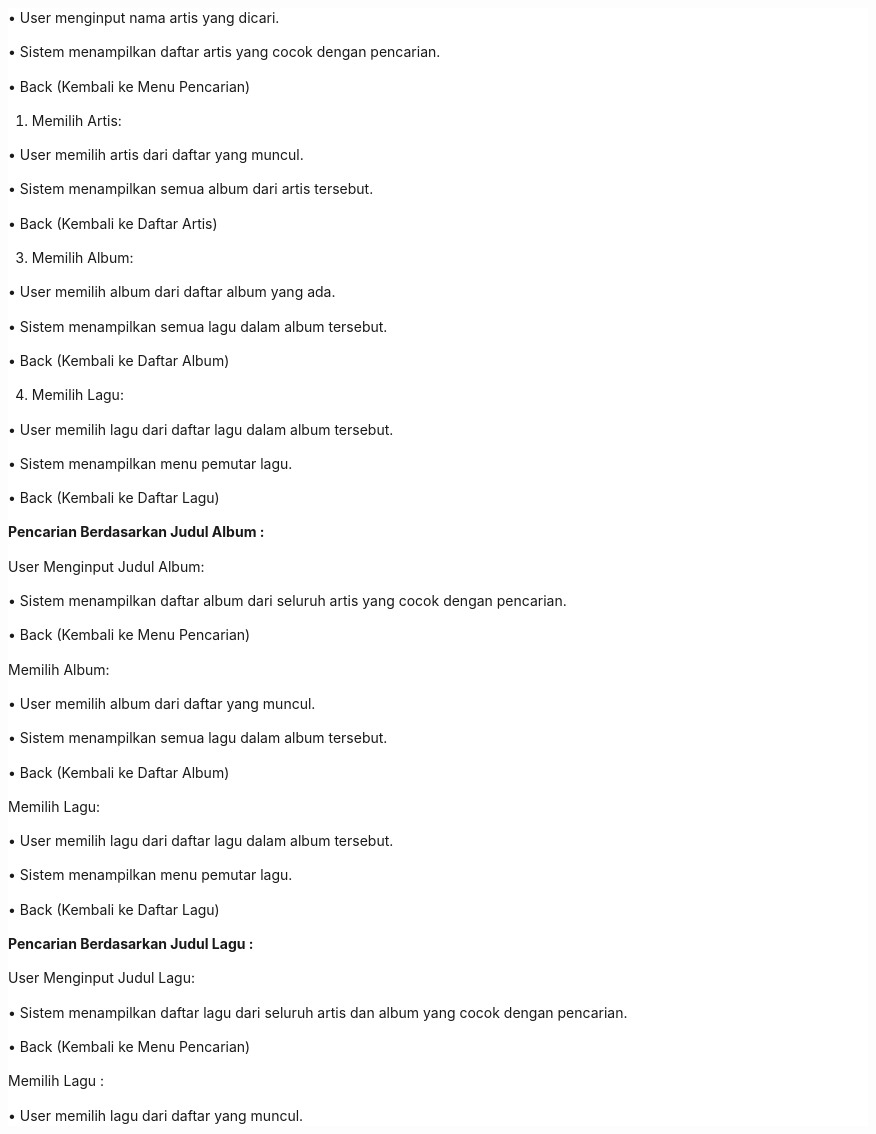 •	User menginput nama artis yang dicari.

•	Sistem menampilkan daftar artis yang cocok dengan pencarian.

•	Back (Kembali ke Menu Pencarian)

1. Memilih Artis:

•	User memilih artis dari daftar yang muncul.

•	Sistem menampilkan semua album dari artis tersebut.

•	Back (Kembali ke Daftar Artis)

3. Memilih Album:

•	User memilih album dari daftar album yang ada.

•	Sistem menampilkan semua lagu dalam album tersebut.

•	Back (Kembali ke Daftar Album)

4. Memilih Lagu:

•	User memilih lagu dari daftar lagu dalam album tersebut.

•	Sistem menampilkan menu pemutar lagu.

•	Back (Kembali ke Daftar Lagu)

**Pencarian Berdasarkan Judul Album :**

User Menginput Judul Album:

•	Sistem menampilkan daftar album dari seluruh artis yang cocok dengan pencarian.

•	Back (Kembali ke Menu Pencarian)

Memilih Album:

•	User memilih album dari daftar yang muncul.

•	Sistem menampilkan semua lagu dalam album tersebut.

•	Back (Kembali ke Daftar Album)

Memilih Lagu:

•	User memilih lagu dari daftar lagu dalam album tersebut.

•	Sistem menampilkan menu pemutar lagu.

•	Back (Kembali ke Daftar Lagu)

**Pencarian Berdasarkan Judul Lagu :**

User Menginput Judul Lagu:

•	Sistem menampilkan daftar lagu dari seluruh artis dan album yang cocok dengan pencarian.

•	Back (Kembali ke Menu Pencarian)

Memilih Lagu :

•	User memilih lagu dari daftar yang muncul.
